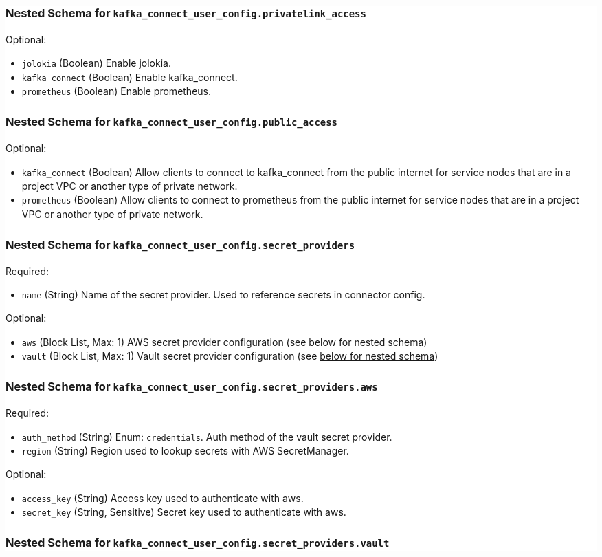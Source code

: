 
<a id="nestedblock--kafka_connect_user_config--privatelink_access"></a>
### Nested Schema for `kafka_connect_user_config.privatelink_access`

Optional:

- `jolokia` (Boolean) Enable jolokia.
- `kafka_connect` (Boolean) Enable kafka_connect.
- `prometheus` (Boolean) Enable prometheus.


<a id="nestedblock--kafka_connect_user_config--public_access"></a>
### Nested Schema for `kafka_connect_user_config.public_access`

Optional:

- `kafka_connect` (Boolean) Allow clients to connect to kafka_connect from the public internet for service nodes that are in a project VPC or another type of private network.
- `prometheus` (Boolean) Allow clients to connect to prometheus from the public internet for service nodes that are in a project VPC or another type of private network.


<a id="nestedblock--kafka_connect_user_config--secret_providers"></a>
### Nested Schema for `kafka_connect_user_config.secret_providers`

Required:

- `name` (String) Name of the secret provider. Used to reference secrets in connector config.

Optional:

- `aws` (Block List, Max: 1) AWS secret provider configuration (see [below for nested schema](#nestedblock--kafka_connect_user_config--secret_providers--aws))
- `vault` (Block List, Max: 1) Vault secret provider configuration (see [below for nested schema](#nestedblock--kafka_connect_user_config--secret_providers--vault))

<a id="nestedblock--kafka_connect_user_config--secret_providers--aws"></a>
### Nested Schema for `kafka_connect_user_config.secret_providers.aws`

Required:

- `auth_method` (String) Enum: `credentials`. Auth method of the vault secret provider.
- `region` (String) Region used to lookup secrets with AWS SecretManager.

Optional:

- `access_key` (String) Access key used to authenticate with aws.
- `secret_key` (String, Sensitive) Secret key used to authenticate with aws.


<a id="nestedblock--kafka_connect_user_config--secret_providers--vault"></a>
### Nested Schema for `kafka_connect_user_config.secret_providers.vault`
